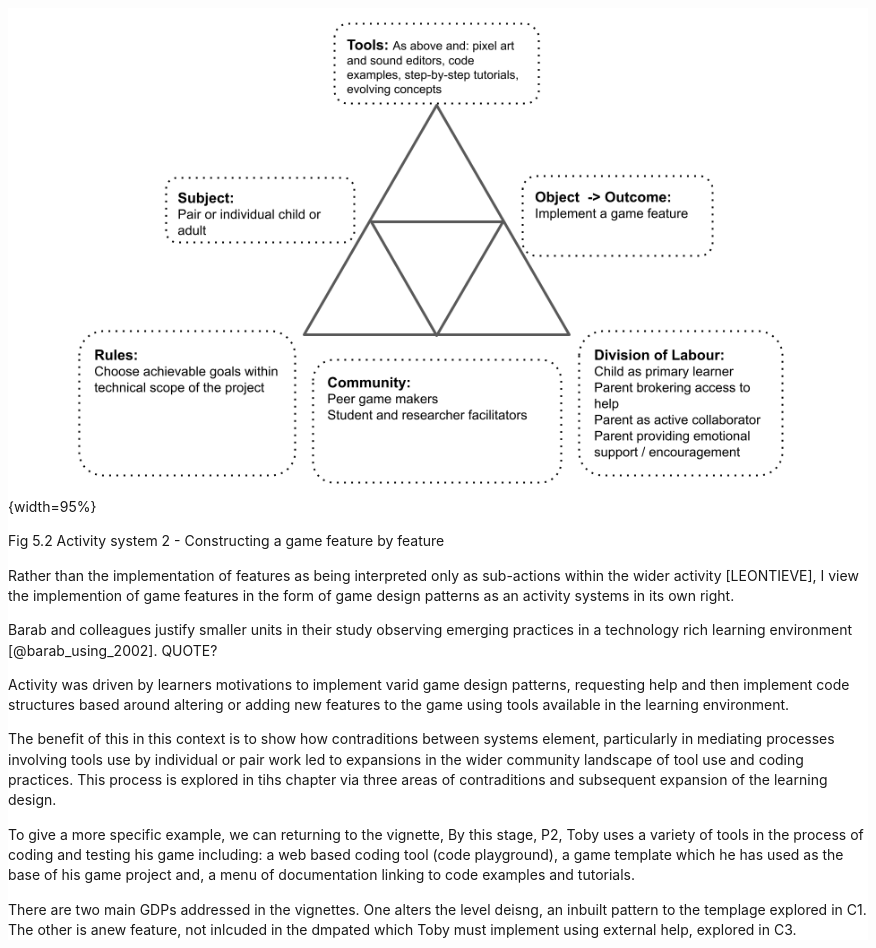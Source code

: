 ![Mid-level activity system of game making](./Pictures/At_dia_2_v1.png){width=95%}

Fig 5.2 Activity system 2 -  Constructing a game feature by feature

Rather than the implementation of features as being interpreted only as sub-actions within the wider activity [LEONTIEVE], I view the implemention of game features in the form of game design patterns as an activity systems in its own right.

Barab and colleagues justify smaller units in their study observing emerging practices in a technology rich learning environment [@barab_using_2002].
QUOTE?




Activity was driven by learners motivations to implement varid game design patterns, requesting help and then implement code structures based around altering or adding new features to the game using tools available in the learning environment.

The benefit of this in this context is to show how contraditions between systems element, particularly in mediating processes involving tools use by individual or pair work led to expansions in the  wider community landscape of tool use and coding practices. This process is explored in tihs chapter via three areas of contraditions and subsequent expansion of the learning design.

To give a more specific example, we can returning to the vignette, By this stage, P2, Toby uses a variety of tools in the process of coding and testing his game including: a web based coding tool (code playground), a game template which he has used as the base of his game project and,  a menu of documentation linking to code examples and tutorials.

There are two main GDPs addressed in the vignettes. One alters the level deisng, an inbuilt pattern to the templage explored in C1. The other is anew feature, not inlcuded in the dmpated which Toby must implement using external help, explored in C3.


[^1]: https://mickfuzz.github.io/makecode-platformer-101/
[^2]: https://mickfuzz.github.io/makecode-platformer-101/learningDimensions
[^3]: https://mickfuzz.github.io/makecode-platformer-101/addHazard
[^4]: https://dailypapert.com/mit-logo-memos/
[^5]: https://web.archive.org/web/20180426051205/http://phaser.io/tutorials/making-your-first-phaser-2-game
[^6]: https://glitch.com/~grid-game-template
[^7]: https://en.flossmanuals.net/phaser-game-making-in-glitch/_full/#create-a-game-space
[^8]: https://www.piskelapp.com
[^9]: https://en.flossmanuals.net/phaser-game-making-in-glitch/_full/